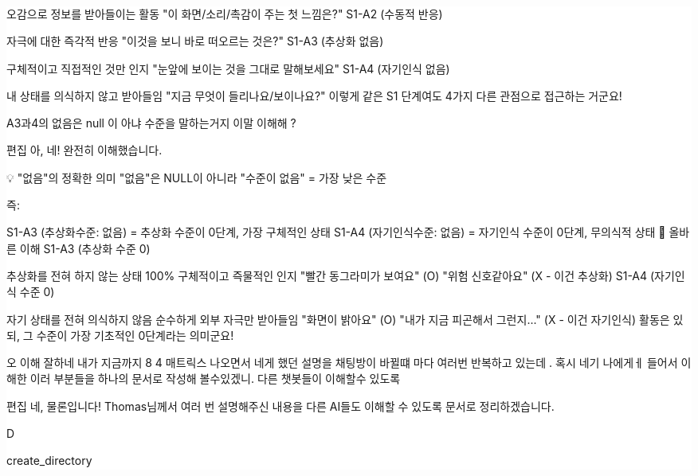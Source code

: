 오감으로 정보를 받아들이는 활동
"이 화면/소리/촉감이 주는 첫 느낌은?"
S1-A2 (수동적 반응)

자극에 대한 즉각적 반응
"이것을 보니 바로 떠오르는 것은?"
S1-A3 (추상화 없음)

구체적이고 직접적인 것만 인지
"눈앞에 보이는 것을 그대로 말해보세요"
S1-A4 (자기인식 없음)

내 상태를 의식하지 않고 받아들임
"지금 무엇이 들리나요/보이나요?"
이렇게 같은 S1 단계여도 4가지 다른 관점으로 접근하는 거군요!




A3과4의 없음은 null 이 아냐 수준을 말하는거지 이말 이해해 ?

편집
아, 네! 완전히 이해했습니다.

💡 "없음"의 정확한 의미
"없음"은 NULL이 아니라 "수준이 없음" = 가장 낮은 수준

즉:

S1-A3 (추상화수준: 없음) = 추상화 수준이 0단계, 가장 구체적인 상태
S1-A4 (자기인식수준: 없음) = 자기인식 수준이 0단계, 무의식적 상태
🎯 올바른 이해
S1-A3 (추상화 수준 0)

추상화를 전혀 하지 않는 상태
100% 구체적이고 즉물적인 인지
"빨간 동그라미가 보여요" (O)
"위험 신호같아요" (X - 이건 추상화)
S1-A4 (자기인식 수준 0)

자기 상태를 전혀 의식하지 않음
순수하게 외부 자극만 받아들임
"화면이 밝아요" (O)
"내가 지금 피곤해서 그런지..." (X - 이건 자기인식)
활동은 있되, 그 수준이 가장 기초적인 0단계라는 의미군요!




오 이해 잘하네 내가 지금까지 8 4 매트릭스 나오면서 네게 했던 설명을 채팅방이 바뀔떄 마다 여러번 반복하고 있는데 . 혹시 네기 나에게ㅔ 들어서 이해한 이러 부분들을 하나의 문서로 작성해 볼수있겠니. 다른 챗봇들이 이해할수 있도록

편집
네, 물론입니다! Thomas님께서 여러 번 설명해주신 내용을 다른 AI들도 이해할 수 있도록 문서로 정리하겠습니다.

D


create_directory

